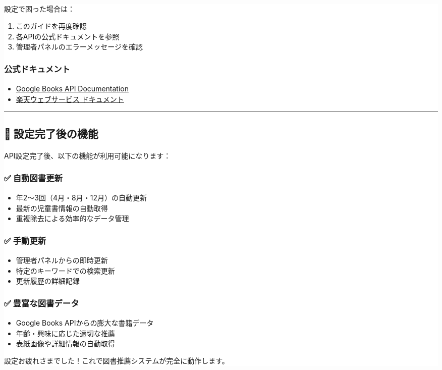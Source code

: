 設定で困った場合は：
1. このガイドを再度確認
2. 各APIの公式ドキュメントを参照
3. 管理者パネルのエラーメッセージを確認

### 公式ドキュメント
- [Google Books API Documentation](https://developers.google.com/books/docs/v1/using)
- [楽天ウェブサービス ドキュメント](https://webservice.rakuten.co.jp/doc/)

---

## 🎉 設定完了後の機能

API設定完了後、以下の機能が利用可能になります：

### ✅ 自動図書更新
- 年2〜3回（4月・8月・12月）の自動更新
- 最新の児童書情報の自動取得
- 重複除去による効率的なデータ管理

### ✅ 手動更新
- 管理者パネルからの即時更新
- 特定のキーワードでの検索更新
- 更新履歴の詳細記録

### ✅ 豊富な図書データ
- Google Books APIからの膨大な書籍データ
- 年齢・興味に応じた適切な推薦
- 表紙画像や詳細情報の自動取得

設定お疲れさまでした！これで図書推薦システムが完全に動作します。